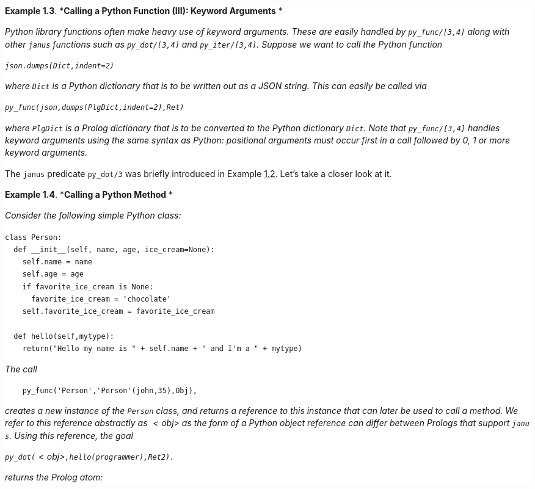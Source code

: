</div>

<div id="ex:jns-kewords" class="example">

**Example 1.3**. ***Calling a Python Function (III): Keyword Arguments**
*

*Python library functions often make heavy use of keyword arguments.
These are easily handled by `py_func/[3,4]` along with other `janus`
functions such as `py_dot/[3,4]` and `py_iter/[3,4]`. Suppose we want to
call the Python function*

*`json.dumps(Dict,indent=2)`*

*where `Dict` is a Python dictionary that is to be written out as a JSON
string. This can easily be called via*

*`py_func(json,dumps(PlgDict,indent=2),Ret)`*

*where `PlgDict` is a Prolog dictionary that is to be converted to the
Python dictionary `Dict`. Note that `py_func/[3,4]` handles keyword
arguments using the same syntax as Python: positional arguments must
occur first in a call followed by 0, 1 or more keyword arguments.*

</div>

The `janus` predicate `py_dot/3` was briefly introduced in
Example <a href="#jns-examp:glue" data-reference-type="ref"
data-reference="jns-examp:glue">1.2</a>. Let’s take a closer look at it.

<div id="jns-examp:method" class="example">

**Example 1.4**. ***Calling a Python Method** *

*Consider the following simple Python class:*

    class Person:
      def __init__(self, name, age, ice_cream=None):
        self.name = name
        self.age = age
        if favorite_ice_cream is None:
          favorite_ice_cream = 'chocolate'
        self.favorite_ice_cream = favorite_ice_cream

      def hello(self,mytype):
        return("Hello my name is " + self.name + " and I'm a " + mytype)

*The call*

        py_func('Person','Person'(john,35),Obj),

*creates a new instance of the `Person` class, and returns a reference
to this instance that can later be used to call a method. We refer to
this reference abstractly as $<obj>$ as the form of a Python object
reference can differ between Prologs that support `janus`. Using this
reference, the goal*

*`py_dot(`$<obj>$`,hello(programmer),Ret2).`*

*returns the Prolog atom:*
